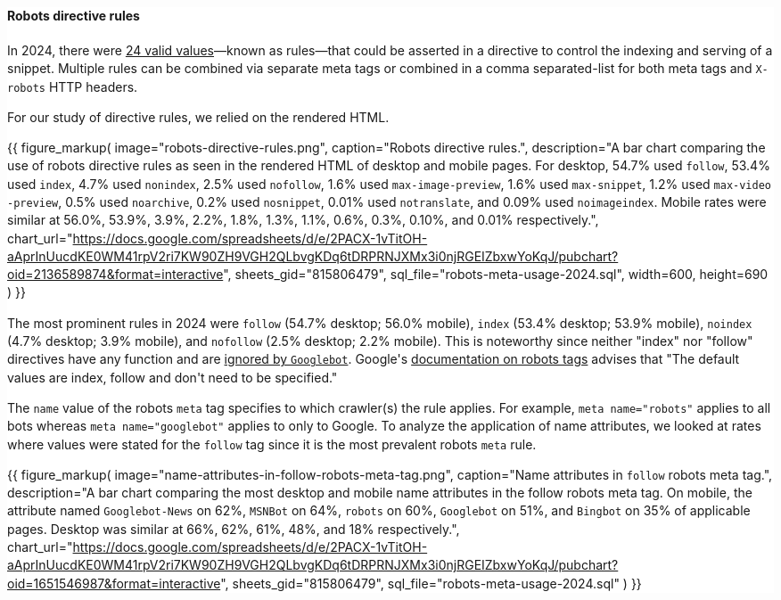#### Robots directive rules

In 2024, there were [24 valid values](https://developers.google.com/search/docs/crawling-indexing/robots-meta-tag#directives)—known as rules—that could be asserted in a directive to control the indexing and serving of a snippet. Multiple rules can be combined via separate meta tags or combined in a comma separated-list for both meta tags and `X-robots` HTTP headers.

For our study of directive rules, we relied on the rendered HTML.

{{ figure_markup(
  image="robots-directive-rules.png",
  caption="Robots directive rules.",
  description="A bar chart comparing the use of robots directive rules as seen in the rendered HTML of desktop and mobile pages. For desktop, 54.7% used `follow`, 53.4% used `index`, 4.7% used `nonindex`, 2.5% used `nofollow`, 1.6% used `max-image-preview`, 1.6% used `max-snippet`, 1.2% used `max-video-preview`, 0.5% used `noarchive`, 0.2% used `nosnippet`, 0.01% used `notranslate`, and 0.09% used `noimageindex`. Mobile rates were similar at 56.0%, 53.9%, 3.9%, 2.2%, 1.8%, 1.3%, 1.1%, 0.6%, 0.3%, 0.10%, and 0.01% respectively.",
  chart_url="https://docs.google.com/spreadsheets/d/e/2PACX-1vTitOH-aAprInUucdKE0WM41rpV2ri7KW90ZH9VGH2QLbvgKDq6tDRPRNJXMx3i0njRGEIZbxwYoKqJ/pubchart?oid=2136589874&format=interactive",
  sheets_gid="815806479",
  sql_file="robots-meta-usage-2024.sql",
  width=600,
  height=690
  )
}}

The most prominent rules in 2024 were `follow` (54.7% desktop; 56.0% mobile), `index` (53.4% desktop; 53.9% mobile), `noindex` (4.7% desktop; 3.9% mobile), and `nofollow` (2.5% desktop; 2.2% mobile). This is noteworthy since neither "index" nor "follow" directives have any function and are <a hreflang="en" href="https://www.reddit.com/r/TechSEO/comments/1944d8k/comment/khdu3iw/">ignored by `Googlebot`</a>. Google's [documentation on robots tags](https://developers.google.com/search/docs/crawling-indexing/special-tags) advises that "The default values are index, follow and don't need to be specified."

The `name` value of the robots `meta` tag specifies to which crawler(s) the rule applies. For example, `meta name="robots"` applies to all bots whereas `meta name="googlebot"` applies to only to Google. To analyze the application of name attributes, we looked at rates where values were stated for the `follow` tag since it is the most prevalent robots `meta` rule.

{{ figure_markup(
  image="name-attributes-in-follow-robots-meta-tag.png",
  caption="Name attributes in `follow` robots meta tag.",
  description="A bar chart comparing the most desktop and mobile name attributes in the follow robots meta tag. On mobile, the attribute named `Googlebot-News` on 62%, `MSNBot` on 64%, `robots` on 60%, `Googlebot` on 51%, and `Bingbot` on 35% of applicable pages. Desktop was similar at 66%, 62%, 61%, 48%, and 18% respectively.",
  chart_url="https://docs.google.com/spreadsheets/d/e/2PACX-1vTitOH-aAprInUucdKE0WM41rpV2ri7KW90ZH9VGH2QLbvgKDq6tDRPRNJXMx3i0njRGEIZbxwYoKqJ/pubchart?oid=1651546987&format=interactive",
  sheets_gid="815806479",
  sql_file="robots-meta-usage-2024.sql"
  )
}}
